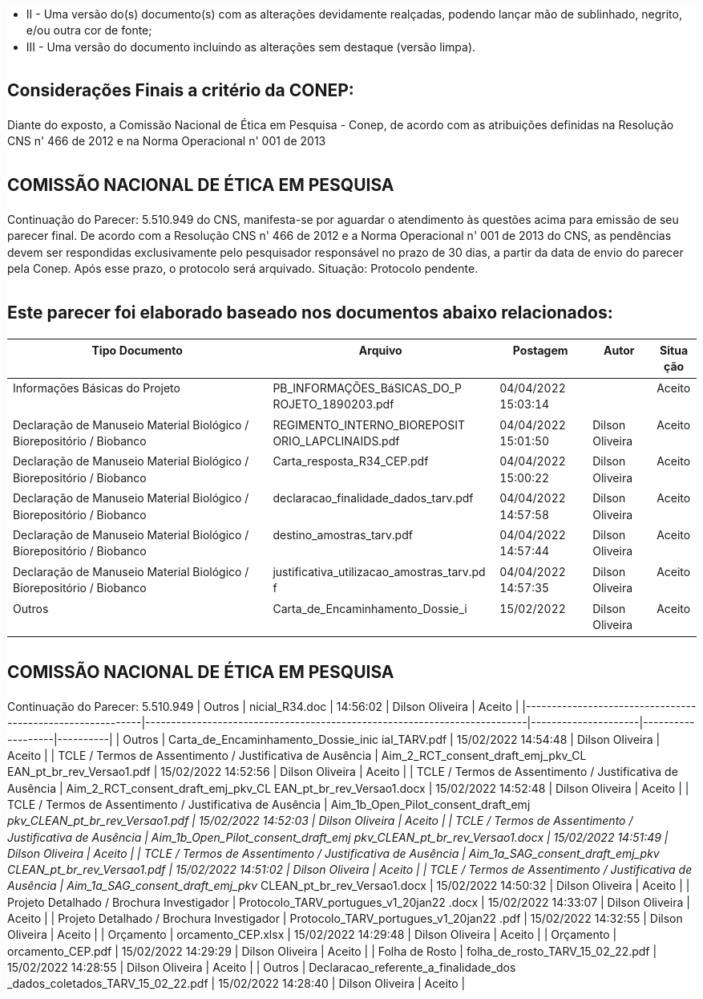 - II - Uma versão do(s) documento(s) com as alterações devidamente realçadas, podendo lançar mão de sublinhado, negrito, e/ou outra cor de fonte;
- III - Uma versão do documento incluindo as alterações sem destaque (versão limpa).

## Considerações Finais a critério da CONEP:
Diante do exposto, a Comissão Nacional de Ética em Pesquisa - Conep, de acordo com as atribuições definidas na Resolução CNS n' 466 de 2012 e na Norma Operacional n' 001 de 2013

## COMISSÃO NACIONAL DE ÉTICA EM PESQUISA

Continuação do Parecer: 5.510.949
do CNS, manifesta-se por aguardar o atendimento às questões acima para emissão de seu parecer final.
De acordo com a Resolução CNS n' 466 de 2012 e a Norma Operacional n' 001 de 2013 do CNS, as pendências devem ser respondidas exclusivamente pelo pesquisador responsável no prazo de 30 dias, a partir da data de envio do parecer pela Conep. Após esse prazo, o protocolo será arquivado.
Situação: Protocolo pendente.

## Este parecer foi elaborado baseado nos documentos abaixo relacionados:
| Tipo Documento                                                        | Arquivo                                           | Postagem            | Autor           | Situação   |
|-----------------------------------------------------------------------|---------------------------------------------------|---------------------|-----------------|------------|
| Informações Básicas do Projeto                                        | PB_INFORMAÇÕES_BáSICAS_DO_P ROJETO_1890203.pdf    | 04/04/2022 15:03:14 |                 | Aceito     |
| Declaração de Manuseio Material Biológico / Biorepositório / Biobanco | REGIMENTO_INTERNO_BIOREPOSIT ORIO_LAPCLINAIDS.pdf | 04/04/2022 15:01:50 | Dilson Oliveira | Aceito     |
| Declaração de Manuseio Material Biológico / Biorepositório / Biobanco | Carta_resposta_R34_CEP.pdf                        | 04/04/2022 15:00:22 | Dilson Oliveira | Aceito     |
| Declaração de Manuseio Material Biológico / Biorepositório / Biobanco | declaracao_finalidade_dados_tarv.pdf              | 04/04/2022 14:57:58 | Dilson Oliveira | Aceito     |
| Declaração de Manuseio Material Biológico / Biorepositório / Biobanco | destino_amostras_tarv.pdf                         | 04/04/2022 14:57:44 | Dilson Oliveira | Aceito     |
| Declaração de Manuseio Material Biológico / Biorepositório / Biobanco | justificativa_utilizacao_amostras_tarv.pdf        | 04/04/2022 14:57:35 | Dilson Oliveira | Aceito     |
| Outros                                                                | Carta_de_Encaminhamento_Dossie_i                  | 15/02/2022          | Dilson Oliveira | Aceito     |

## COMISSÃO NACIONAL DE ÉTICA EM PESQUISA

Continuação do Parecer: 5.510.949
| Outros                                                    | nicial_R34.doc                                                           | 14:56:02            | Dilson Oliveira   | Aceito   |
|-----------------------------------------------------------|--------------------------------------------------------------------------|---------------------|-------------------|----------|
| Outros                                                    | Carta_de_Encaminhamento_Dossie_inic ial_TARV.pdf                         | 15/02/2022 14:54:48 | Dilson Oliveira   | Aceito   |
| TCLE / Termos de Assentimento / Justificativa de Ausência | Aim_2_RCT_consent_draft_emj_pkv_CL EAN_pt_br_rev_Versao1.pdf             | 15/02/2022 14:52:56 | Dilson Oliveira   | Aceito   |
| TCLE / Termos de Assentimento / Justificativa de Ausência | Aim_2_RCT_consent_draft_emj_pkv_CL EAN_pt_br_rev_Versao1.docx            | 15/02/2022 14:52:48 | Dilson Oliveira   | Aceito   |
| TCLE / Termos de Assentimento / Justificativa de Ausência | Aim_1b_Open_Pilot_consent_draft_emj _pkv_CLEAN_pt_br_rev_Versao1.pdf     | 15/02/2022 14:52:03 | Dilson Oliveira   | Aceito   |
| TCLE / Termos de Assentimento / Justificativa de Ausência | Aim_1b_Open_Pilot_consent_draft_emj _pkv_CLEAN_pt_br_rev_Versao1.docx    | 15/02/2022 14:51:49 | Dilson Oliveira   | Aceito   |
| TCLE / Termos de Assentimento / Justificativa de Ausência | Aim_1a_SAG_consent_draft_emj_pkv_ CLEAN_pt_br_rev_Versao1.pdf            | 15/02/2022 14:51:02 | Dilson Oliveira   | Aceito   |
| TCLE / Termos de Assentimento / Justificativa de Ausência | Aim_1a_SAG_consent_draft_emj_pkv_ CLEAN_pt_br_rev_Versao1.docx           | 15/02/2022 14:50:32 | Dilson Oliveira   | Aceito   |
| Projeto Detalhado / Brochura Investigador                 | Protocolo_TARV_portugues_v1_20jan22 .docx                                | 15/02/2022 14:33:07 | Dilson Oliveira   | Aceito   |
| Projeto Detalhado / Brochura Investigador                 | Protocolo_TARV_portugues_v1_20jan22 .pdf                                 | 15/02/2022 14:32:55 | Dilson Oliveira   | Aceito   |
| Orçamento                                                 | orcamento_CEP.xlsx                                                       | 15/02/2022 14:29:48 | Dilson Oliveira   | Aceito   |
| Orçamento                                                 | orcamento_CEP.pdf                                                        | 15/02/2022 14:29:29 | Dilson Oliveira   | Aceito   |
| Folha de Rosto                                            | folha_de_rosto_TARV_15_02_22.pdf                                         | 15/02/2022 14:28:55 | Dilson Oliveira   | Aceito   |
| Outros                                                    | Declaracao_referente_a_finalidade_dos _dados_coletados_TARV_15_02_22.pdf | 15/02/2022 14:28:40 | Dilson Oliveira   | Aceito   |